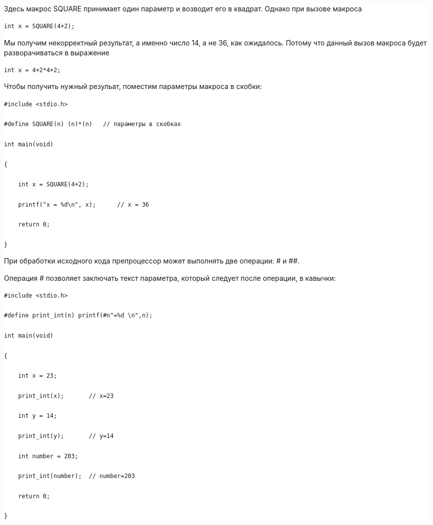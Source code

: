 Здесь макрос SQUARE принимает один параметр и возводит его в квадрат. Однако при вызове макроса

```
int x = SQUARE(4+2);
```

Мы получим некорректный результат, а именно число 14, а не 36, как ожидалось. Потому что данный вызов макроса будет разворачиваться в выражение

```
int x = 4+2*4+2;
```

Чтобы получить нужный резульат, поместим параметры макроса в скобки:

```
#include <stdio.h>

#define SQUARE(n) (n)*(n)	// параметры в скобках

int main(void)

{

    int x = SQUARE(4+2);

    printf("x = %d\n", x);      // x = 36

    return 0;

}
```

При обработки исходного кода препроцессор может выполнять две операции: # и ##.

Операция # позволяет заключать текст параметра, который следует после операции, в кавычки:

```
#include <stdio.h>

#define print_int(n) printf(#n"=%d \n",n);

int main(void)

{

	int x = 23;

	print_int(x);		// x=23

	int y = 14;

	print_int(y);		// y=14

	int number = 203;

	print_int(number);	// number=203

	return 0;

}
```

